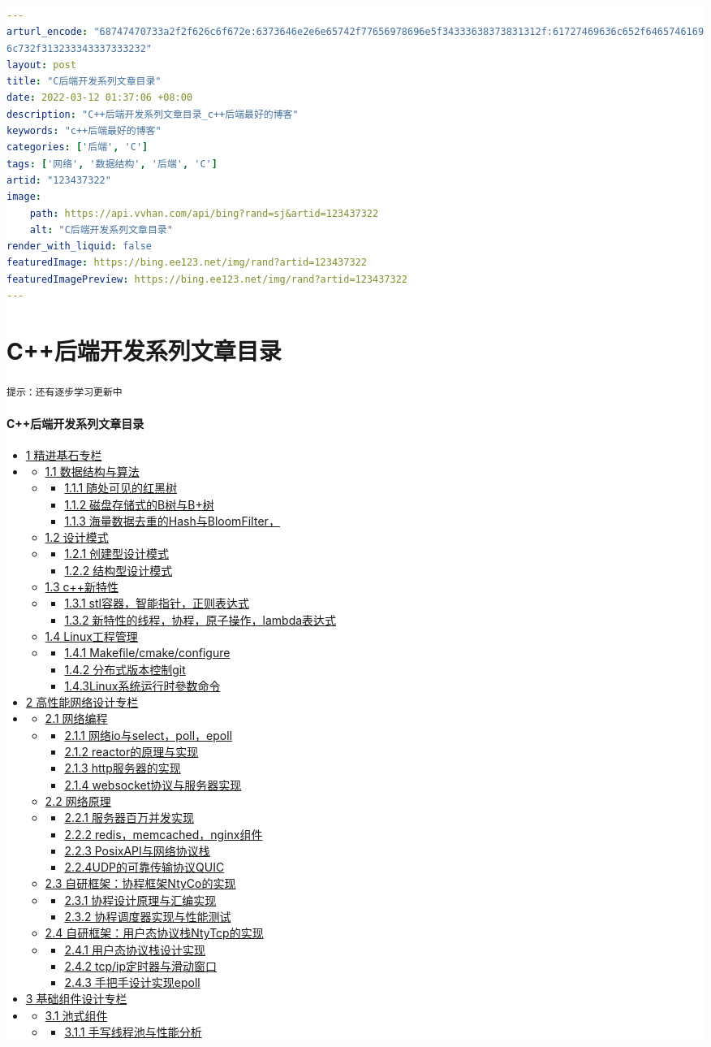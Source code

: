 ```yaml
---
arturl_encode: "68747470733a2f2f626c6f672e:6373646e2e6e65742f77656978696e5f34333638373831312f:61727469636c652f64657461696c732f313233343337333232"
layout: post
title: "C后端开发系列文章目录"
date: 2022-03-12 01:37:06 +08:00
description: "C++后端开发系列文章目录_c++后端最好的博客"
keywords: "c++后端最好的博客"
categories: ['后端', 'C']
tags: ['网络', '数据结构', '后端', 'C']
artid: "123437322"
image:
    path: https://api.vvhan.com/api/bing?rand=sj&artid=123437322
    alt: "C后端开发系列文章目录"
render_with_liquid: false
featuredImage: https://bing.ee123.net/img/rand?artid=123437322
featuredImagePreview: https://bing.ee123.net/img/rand?artid=123437322
---
```


# C++后端开发系列文章目录

`提示：还有逐步学习更新中`

#### C++后端开发系列文章目录

* [1 精进基石专栏](#1__5)
* + [1.1 数据结构与算法](#11__6)
  + - [1.1.1 随处可见的红黑树](#111__7)
    - [1.1.2 磁盘存储式的B树与B+树](#112_BB_16)
    - [1.1.3 海量数据去重的Hash与BloomFiIter，](#113_HashBloomFiIter_26)
  + [1.2 设计模式](#12__32)
  + - [1.2.1 创建型设计模式](#121__33)
    - [1.2.2 结构型设计模式](#122__39)
  + [1.3 c++新特性](#13_c_46)
  + - [1.3.1 stl容器，智能指针，正则表达式](#131_stl_47)
    - [1.3.2 新特性的线程，协程，原子操作，lambda表达式](#132_lambda_55)
  + [1.4 Linux工程管理](#14_Linux_61)
  + - [1.4.1 Makefile/cmake/configure](#141_Makefilecmakeconfigure_62)
    - [1.4.2 分布式版本控制git](#142_git_72)
    - [1.4.3Linux系统运行时參数命令](#143Linux_77)
* [2 高性能网络设计专栏](#2__97)
* + [2.1 网络编程](#21__98)
  + - [2.1.1 网络io与select，poll，epoll](#211_ioselectpollepoll_99)
    - [2.1.2 reactor的原理与实现](#212_reactor_106)
    - [2.1.3 http服务器的实现](#213_http_113)
    - [2.1.4 websocket协议与服务器实现](#214_websocket_121)
  + [2.2 网络原理](#22__128)
  + - [2.2.1 服务器百万并发实现](#221__129)
    - [2.2.2 redis，memcached，nginx组件](#222_redismemcachednginx_136)
    - [2.2.3 PosixAPI与网络协议栈](#223_PosixAPI_141)
    - [2.2.4UDP的可靠传输协议QUIC](#224UDPQUIC_150)
  + [2.3 自研框架：协程框架NtyCo的实现](#23_NtyCo_158)
  + - [2.3.1 协程设计原理与汇编实现](#231__159)
    - [2.3.2 协程调度器实现与性能测试](#232__168)
  + [2.4 自研框架：用户态协议栈NtyTcp的实现](#24_NtyTcp_177)
  + - [2.4.1 用户态协议栈设计实现](#241__178)
    - [2.4.2 tcp/ip定时器与滑动窗口](#242_tcpip_184)
    - [2.4.3 手把手设计实现epoll](#243_epoll_189)
* [3 基础组件设计专栏](#3__194)
* + [3.1 池式组件](#31__195)
  + - [3.1.1 手写线程池与性能分析](#311__196)